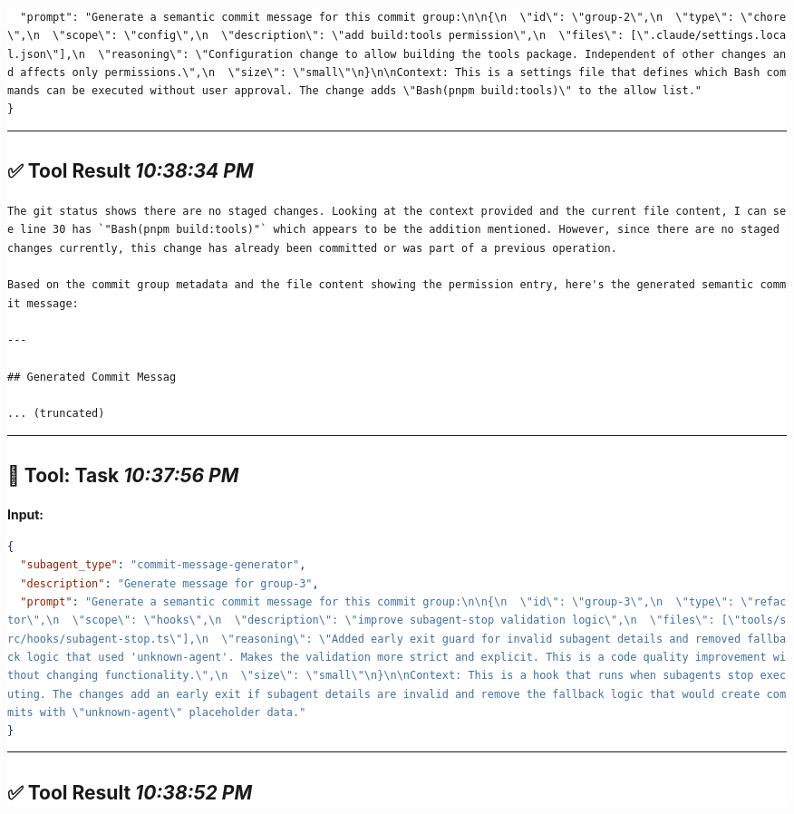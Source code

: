 ```
  "prompt": "Generate a semantic commit message for this commit group:\n\n{\n  \"id\": \"group-2\",\n  \"type\": \"chore\",\n  \"scope\": \"config\",\n  \"description\": \"add build:tools permission\",\n  \"files\": [\".claude/settings.local.json\"],\n  \"reasoning\": \"Configuration change to allow building the tools package. Independent of other changes and affects only permissions.\",\n  \"size\": \"small\"\n}\n\nContext: This is a settings file that defines which Bash commands can be executed without user approval. The change adds \"Bash(pnpm build:tools)\" to the allow list."
}
```

---

## ✅ Tool Result _10:38:34 PM_

```
The git status shows there are no staged changes. Looking at the context provided and the current file content, I can see line 30 has `"Bash(pnpm build:tools)"` which appears to be the addition mentioned. However, since there are no staged changes currently, this change has already been committed or was part of a previous operation.

Based on the commit group metadata and the file content showing the permission entry, here's the generated semantic commit message:

---

## Generated Commit Messag

... (truncated)
```

---

## 🔧 Tool: Task _10:37:56 PM_

**Input:**
```json
{
  "subagent_type": "commit-message-generator",
  "description": "Generate message for group-3",
  "prompt": "Generate a semantic commit message for this commit group:\n\n{\n  \"id\": \"group-3\",\n  \"type\": \"refactor\",\n  \"scope\": \"hooks\",\n  \"description\": \"improve subagent-stop validation logic\",\n  \"files\": [\"tools/src/hooks/subagent-stop.ts\"],\n  \"reasoning\": \"Added early exit guard for invalid subagent details and removed fallback logic that used 'unknown-agent'. Makes the validation more strict and explicit. This is a code quality improvement without changing functionality.\",\n  \"size\": \"small\"\n}\n\nContext: This is a hook that runs when subagents stop executing. The changes add an early exit if subagent details are invalid and remove the fallback logic that would create commits with \"unknown-agent\" placeholder data."
}
```

---

## ✅ Tool Result _10:38:52 PM_

